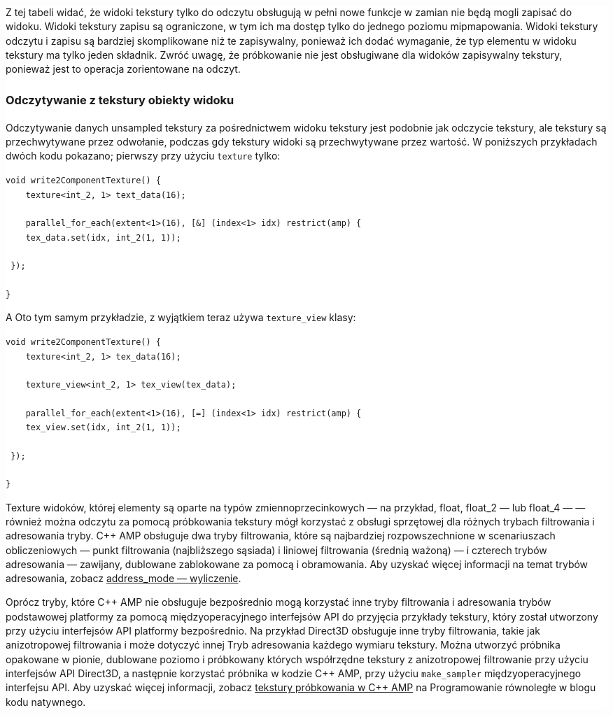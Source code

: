  Z tej tabeli widać, że widoki tekstury tylko do odczytu obsługują w pełni nowe funkcje w zamian nie będą mogli zapisać do widoku. Widoki tekstury zapisu są ograniczone, w tym ich ma dostęp tylko do jednego poziomu mipmapowania. Widoki tekstury odczytu i zapisu są bardziej skomplikowane niż te zapisywalny, ponieważ ich dodać wymaganie, że typ elementu w widoku tekstury ma tylko jeden składnik. Zwróć uwagę, że próbkowanie nie jest obsługiwane dla widoków zapisywalny tekstury, ponieważ jest to operacja zorientowane na odczyt.  
  
### <a name="reading-from-texture-view-objects"></a>Odczytywanie z tekstury obiekty widoku  
 Odczytywanie danych unsampled tekstury za pośrednictwem widoku tekstury jest podobnie jak odczycie tekstury, ale tekstury są przechwytywane przez odwołanie, podczas gdy tekstury widoki są przechwytywane przez wartość. W poniższych przykładach dwóch kodu pokazano; pierwszy przy użyciu `texture` tylko:  
  
```  
void write2ComponentTexture() {  
    texture<int_2, 1> text_data(16);

    parallel_for_each(extent<1>(16), [&] (index<1> idx) restrict(amp) {  
    tex_data.set(idx, int_2(1, 1));

 });

}  
```  
  
 A Oto tym samym przykładzie, z wyjątkiem teraz używa `texture_view` klasy:  
  
```  
void write2ComponentTexture() {  
    texture<int_2, 1> tex_data(16);

    texture_view<int_2, 1> tex_view(tex_data);

    parallel_for_each(extent<1>(16), [=] (index<1> idx) restrict(amp) {  
    tex_view.set(idx, int_2(1, 1));

 });

}  
```  
 Texture widoków, której elementy są oparte na typów zmiennoprzecinkowych — na przykład, float, float_2 — lub float_4 — — również można odczytu za pomocą próbkowania tekstury mógł korzystać z obsługi sprzętowej dla różnych trybach filtrowania i adresowania tryby. C++ AMP obsługuje dwa tryby filtrowania, które są najbardziej rozpowszechnione w scenariuszach obliczeniowych — punkt filtrowania (najbliższego sąsiada) i liniowej filtrowania (średnią ważoną) — i czterech trybów adresowania — zawijany, dublowane zablokowane za pomocą i obramowania. Aby uzyskać więcej informacji na temat trybów adresowania, zobacz [address_mode — wyliczenie](reference/concurrency-graphics-namespace-enums.md#address_mode).  
  
 Oprócz tryby, które C++ AMP nie obsługuje bezpośrednio mogą korzystać inne tryby filtrowania i adresowania trybów podstawowej platformy za pomocą międzyoperacyjnego interfejsów API do przyjęcia przykłady tekstury, który został utworzony przy użyciu interfejsów API platformy bezpośrednio. Na przykład Direct3D obsługuje inne tryby filtrowania, takie jak anizotropowej filtrowania i może dotyczyć innej Tryb adresowania każdego wymiaru tekstury. Można utworzyć próbnika opakowane w pionie, dublowane poziomo i próbkowany których współrzędne tekstury z anizotropowej filtrowanie przy użyciu interfejsów API Direct3D, a następnie korzystać próbnika w kodzie C++ AMP, przy użyciu `make_sampler` międzyoperacyjnego interfejsu API. Aby uzyskać więcej informacji, zobacz [tekstury próbkowania w C++ AMP](http://blogs.msdn.com/b/nativeconcurrency/archive/2013/07/18/texture-sampling-in-c-amp.aspx) na Programowanie równoległe w blogu kodu natywnego.  
  